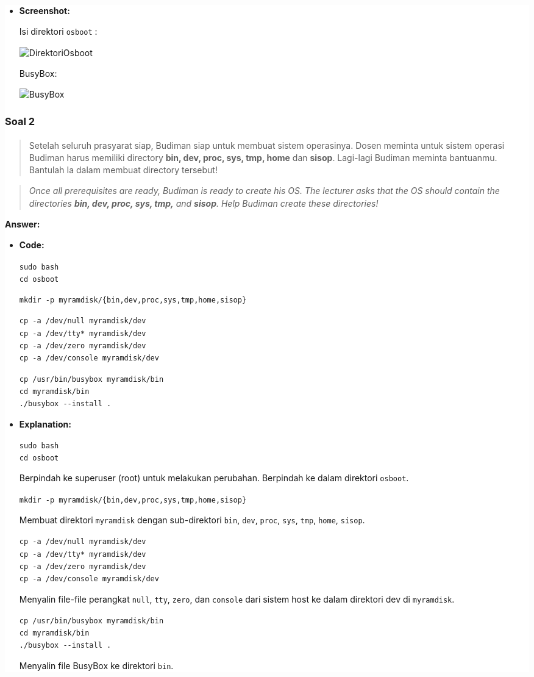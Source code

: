 - **Screenshot:**

  Isi direktori `osboot` :
  
  ![DirektoriOsboot](https://drive.google.com/uc?id=1Lq7lKyt3VRi0zAsnrhxKtxSVoFuMC6NF)
  
  BusyBox:
  
  ![BusyBox](https://drive.google.com/uc?id=1jVt5zvqfwKv5bmwhqGaFc_OJm_BZvAfj)

### Soal 2

> Setelah seluruh prasyarat siap, Budiman siap untuk membuat sistem operasinya. Dosen meminta untuk sistem operasi Budiman harus memiliki directory **bin, dev, proc, sys, tmp, home** dan **sisop**. Lagi-lagi Budiman meminta bantuanmu. Bantulah Ia dalam membuat directory tersebut!

> _Once all prerequisites are ready, Budiman is ready to create his OS. The lecturer asks that the OS should contain the directories **bin, dev, proc, sys, tmp,** and **sisop**. Help Budiman create these directories!_

**Answer:**

- **Code:**

  ```
  sudo bash
  cd osboot
  ```
  ```
  mkdir -p myramdisk/{bin,dev,proc,sys,tmp,home,sisop}
  ```
  ```
  cp -a /dev/null myramdisk/dev
  cp -a /dev/tty* myramdisk/dev
  cp -a /dev/zero myramdisk/dev
  cp -a /dev/console myramdisk/dev
  ```
  ```
  cp /usr/bin/busybox myramdisk/bin
  cd myramdisk/bin
  ./busybox --install .
  ```

- **Explanation:**

  ```
  sudo bash
  cd osboot
  ```
  Berpindah ke superuser (root) untuk melakukan perubahan.
  Berpindah ke dalam direktori `osboot`.
  ```
  mkdir -p myramdisk/{bin,dev,proc,sys,tmp,home,sisop}
  ```
  Membuat direktori `myramdisk` dengan sub-direktori `bin`, `dev`, `proc`, `sys`, `tmp`, `home`, `sisop`.
  ```
  cp -a /dev/null myramdisk/dev
  cp -a /dev/tty* myramdisk/dev
  cp -a /dev/zero myramdisk/dev
  cp -a /dev/console myramdisk/dev
  ```
  Menyalin file-file perangkat `null`, `tty`, `zero`, dan `console` dari sistem host ke dalam direktori dev di `myramdisk`.
  ```
  cp /usr/bin/busybox myramdisk/bin
  cd myramdisk/bin
  ./busybox --install .
  ```
  Menyalin file BusyBox ke direktori `bin`.